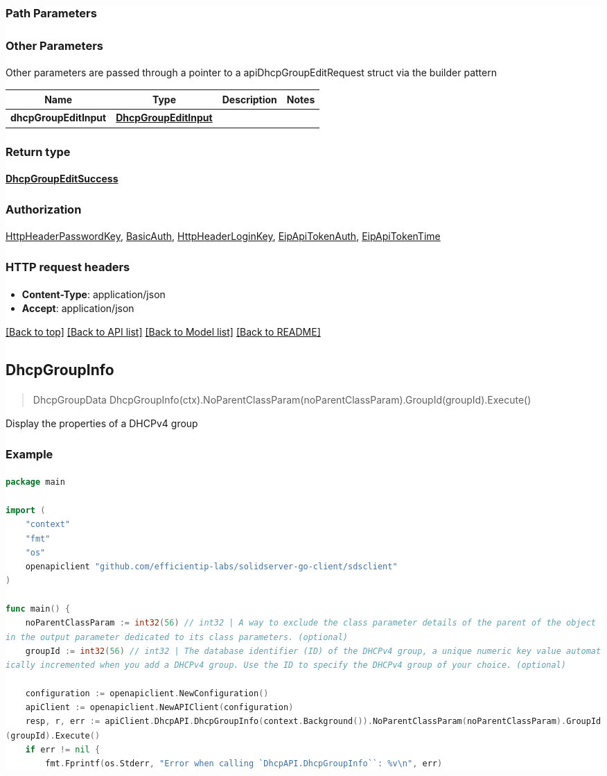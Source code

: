 ### Path Parameters



### Other Parameters

Other parameters are passed through a pointer to a apiDhcpGroupEditRequest struct via the builder pattern


Name | Type | Description  | Notes
------------- | ------------- | ------------- | -------------
 **dhcpGroupEditInput** | [**DhcpGroupEditInput**](DhcpGroupEditInput.md) |  | 

### Return type

[**DhcpGroupEditSuccess**](DhcpGroupEditSuccess.md)

### Authorization

[HttpHeaderPasswordKey](../README.md#HttpHeaderPasswordKey), [BasicAuth](../README.md#BasicAuth), [HttpHeaderLoginKey](../README.md#HttpHeaderLoginKey), [EipApiTokenAuth](../README.md#EipApiTokenAuth), [EipApiTokenTime](../README.md#EipApiTokenTime)

### HTTP request headers

- **Content-Type**: application/json
- **Accept**: application/json

[[Back to top]](#) [[Back to API list]](../README.md#documentation-for-api-endpoints)
[[Back to Model list]](../README.md#documentation-for-models)
[[Back to README]](../README.md)


## DhcpGroupInfo

> DhcpGroupData DhcpGroupInfo(ctx).NoParentClassParam(noParentClassParam).GroupId(groupId).Execute()

Display the properties of a DHCPv4 group



### Example

```go
package main

import (
	"context"
	"fmt"
	"os"
	openapiclient "github.com/efficientip-labs/solidserver-go-client/sdsclient"
)

func main() {
	noParentClassParam := int32(56) // int32 | A way to exclude the class parameter details of the parent of the object in the output parameter dedicated to its class parameters. (optional)
	groupId := int32(56) // int32 | The database identifier (ID) of the DHCPv4 group, a unique numeric key value automatically incremented when you add a DHCPv4 group. Use the ID to specify the DHCPv4 group of your choice. (optional)

	configuration := openapiclient.NewConfiguration()
	apiClient := openapiclient.NewAPIClient(configuration)
	resp, r, err := apiClient.DhcpAPI.DhcpGroupInfo(context.Background()).NoParentClassParam(noParentClassParam).GroupId(groupId).Execute()
	if err != nil {
		fmt.Fprintf(os.Stderr, "Error when calling `DhcpAPI.DhcpGroupInfo``: %v\n", err)
```